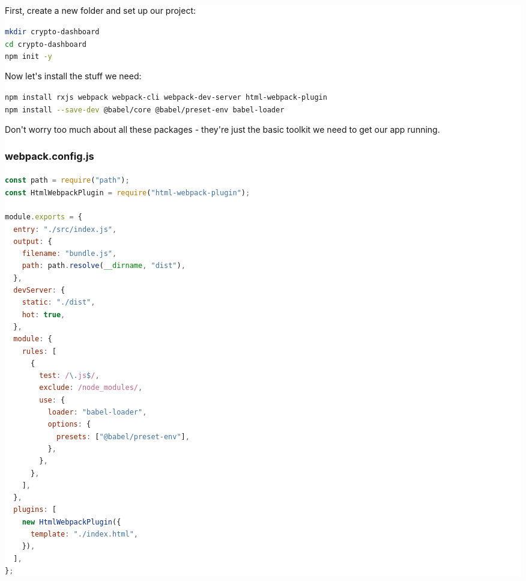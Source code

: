 First, create a new folder and set up our project:

```bash
mkdir crypto-dashboard
cd crypto-dashboard
npm init -y
```

Now let's install the stuff we need:

```bash
npm install rxjs webpack webpack-cli webpack-dev-server html-webpack-plugin
npm install --save-dev @babel/core @babel/preset-env babel-loader
```

Don't worry too much about all these packages - they're just the basic toolkit we need to get our app running.

### webpack.config.js

```js
const path = require("path");
const HtmlWebpackPlugin = require("html-webpack-plugin");

module.exports = {
  entry: "./src/index.js",
  output: {
    filename: "bundle.js",
    path: path.resolve(__dirname, "dist"),
  },
  devServer: {
    static: "./dist",
    hot: true,
  },
  module: {
    rules: [
      {
        test: /\.js$/,
        exclude: /node_modules/,
        use: {
          loader: "babel-loader",
          options: {
            presets: ["@babel/preset-env"],
          },
        },
      },
    ],
  },
  plugins: [
    new HtmlWebpackPlugin({
      template: "./index.html",
    }),
  ],
};
```
